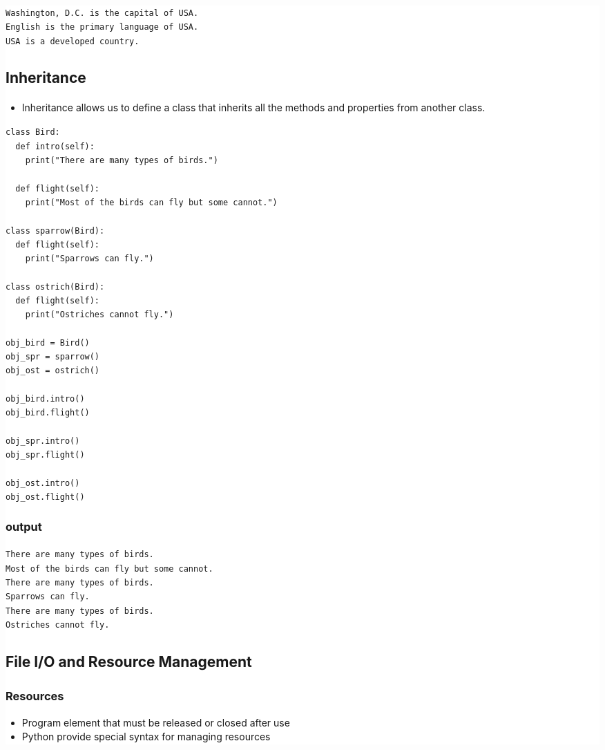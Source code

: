```
Washington, D.C. is the capital of USA.
English is the primary language of USA.
USA is a developed country.
```

## Inheritance
* Inheritance allows us to define a class that inherits all the methods and properties from another class.

```
class Bird:
  def intro(self):
    print("There are many types of birds.")

  def flight(self):
    print("Most of the birds can fly but some cannot.")

class sparrow(Bird):
  def flight(self):
    print("Sparrows can fly.")

class ostrich(Bird):
  def flight(self):
    print("Ostriches cannot fly.")

obj_bird = Bird()
obj_spr = sparrow()
obj_ost = ostrich()

obj_bird.intro()
obj_bird.flight()

obj_spr.intro()
obj_spr.flight()

obj_ost.intro()
obj_ost.flight()
```
### output
```
There are many types of birds.
Most of the birds can fly but some cannot.
There are many types of birds.
Sparrows can fly.
There are many types of birds.
Ostriches cannot fly.
```

## File I/O and Resource Management
### Resources
* Program element that must be released or closed after use
* Python provide special syntax for managing resources
